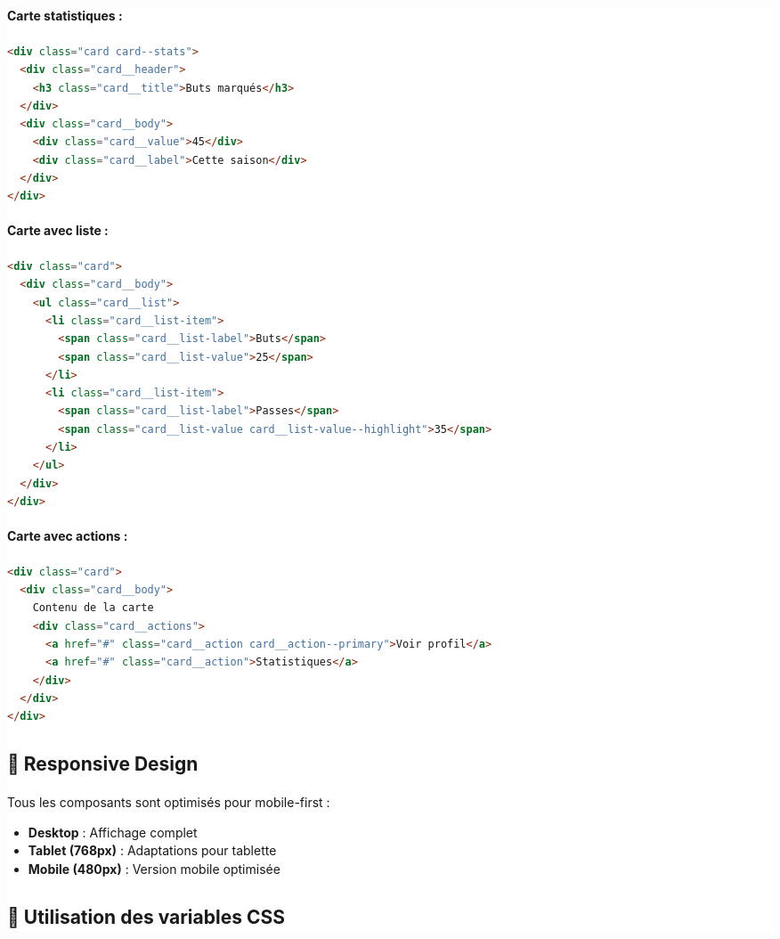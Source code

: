 #### **Carte statistiques :**
```html
<div class="card card--stats">
  <div class="card__header">
    <h3 class="card__title">Buts marqués</h3>
  </div>
  <div class="card__body">
    <div class="card__value">45</div>
    <div class="card__label">Cette saison</div>
  </div>
</div>
```

#### **Carte avec liste :**
```html
<div class="card">
  <div class="card__body">
    <ul class="card__list">
      <li class="card__list-item">
        <span class="card__list-label">Buts</span>
        <span class="card__list-value">25</span>
      </li>
      <li class="card__list-item">
        <span class="card__list-label">Passes</span>
        <span class="card__list-value card__list-value--highlight">35</span>
      </li>
    </ul>
  </div>
</div>
```

#### **Carte avec actions :**
```html
<div class="card">
  <div class="card__body">
    Contenu de la carte
    <div class="card__actions">
      <a href="#" class="card__action card__action--primary">Voir profil</a>
      <a href="#" class="card__action">Statistiques</a>
    </div>
  </div>
</div>
```

## 📱 **Responsive Design**

Tous les composants sont optimisés pour mobile-first :

- **Desktop** : Affichage complet
- **Tablet (768px)** : Adaptations pour tablette
- **Mobile (480px)** : Version mobile optimisée

## 🎨 **Utilisation des variables CSS**
